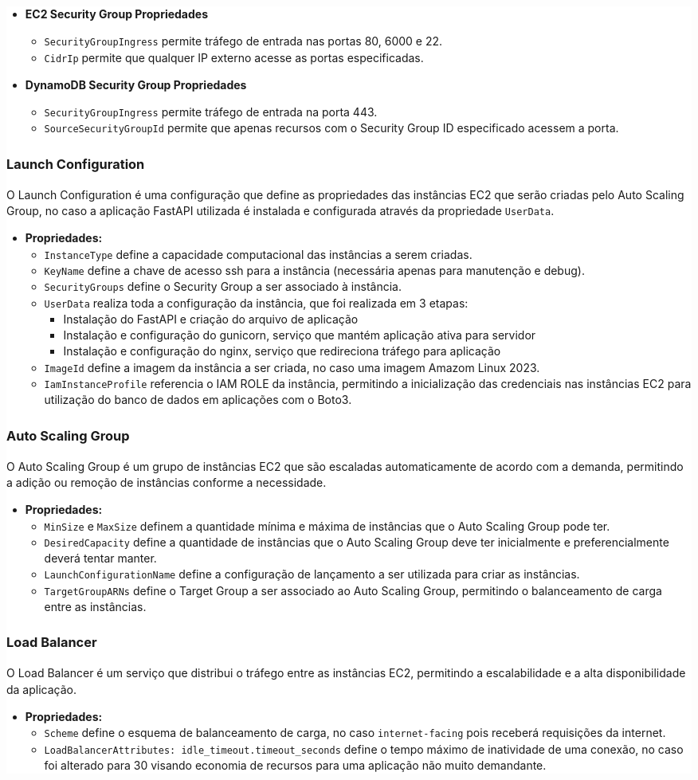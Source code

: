 - **EC2 Security Group Propriedades**
    - `SecurityGroupIngress` permite tráfego de entrada nas portas 80, 6000 e 22.
    - `CidrIp` permite que qualquer IP externo acesse as portas especificadas.

- **DynamoDB Security Group Propriedades**
    - `SecurityGroupIngress` permite tráfego de entrada na porta 443.
    - `SourceSecurityGroupId` permite que apenas recursos com o Security Group ID especificado acessem a porta.

### Launch Configuration

O Launch Configuration é uma configuração que define as propriedades das instâncias EC2 que serão criadas pelo Auto Scaling Group, no caso a aplicação FastAPI utilizada é instalada e configurada através da propriedade `UserData`.

- **Propriedades:**
    - `InstanceType` define a capacidade computacional das instâncias a serem criadas.
    - `KeyName` define a chave de acesso ssh para a instância (necessária apenas para manutenção e debug).
    - `SecurityGroups` define o Security Group a ser associado à instância.
    - `UserData` realiza toda a configuração da instância, que foi realizada em 3 etapas:
        - Instalação do FastAPI e criação do arquivo de aplicação
        - Instalação e configuração do gunicorn, serviço que mantém aplicação ativa para servidor
        - Instalação e configuração do nginx, serviço que redireciona tráfego para aplicação
    - `ImageId` define a imagem da instância a ser criada, no caso uma imagem Amazom Linux 2023.
    - `IamInstanceProfile` referencia o IAM ROLE da instância, permitindo a inicialização das credenciais nas instâncias EC2 para utilização do banco de dados em aplicações com o Boto3.

### Auto Scaling Group

O Auto Scaling Group é um grupo de instâncias EC2 que são escaladas automaticamente de acordo com a demanda, permitindo a adição ou remoção de instâncias conforme a necessidade.

- **Propriedades:**
    - `MinSize` e `MaxSize` definem a quantidade mínima e máxima de instâncias que o Auto Scaling Group pode ter.
    - `DesiredCapacity` define a quantidade de instâncias que o Auto Scaling Group deve ter inicialmente e preferencialmente deverá tentar manter.
    - `LaunchConfigurationName` define a configuração de lançamento a ser utilizada para criar as instâncias.
    - `TargetGroupARNs` define o Target Group a ser associado ao Auto Scaling Group, permitindo o balanceamento de carga entre as instâncias.

### Load Balancer

O Load Balancer é um serviço que distribui o tráfego entre as instâncias EC2, permitindo a escalabilidade e a alta disponibilidade da aplicação.

- **Propriedades:**
    - `Scheme` define o esquema de balanceamento de carga, no caso `internet-facing` pois receberá requisições da internet.
    - `LoadBalancerAttributes: idle_timeout.timeout_seconds` define o tempo máximo de inatividade de uma conexão, no caso foi alterado para 30 visando economia de recursos para uma aplicação não muito demandante.
